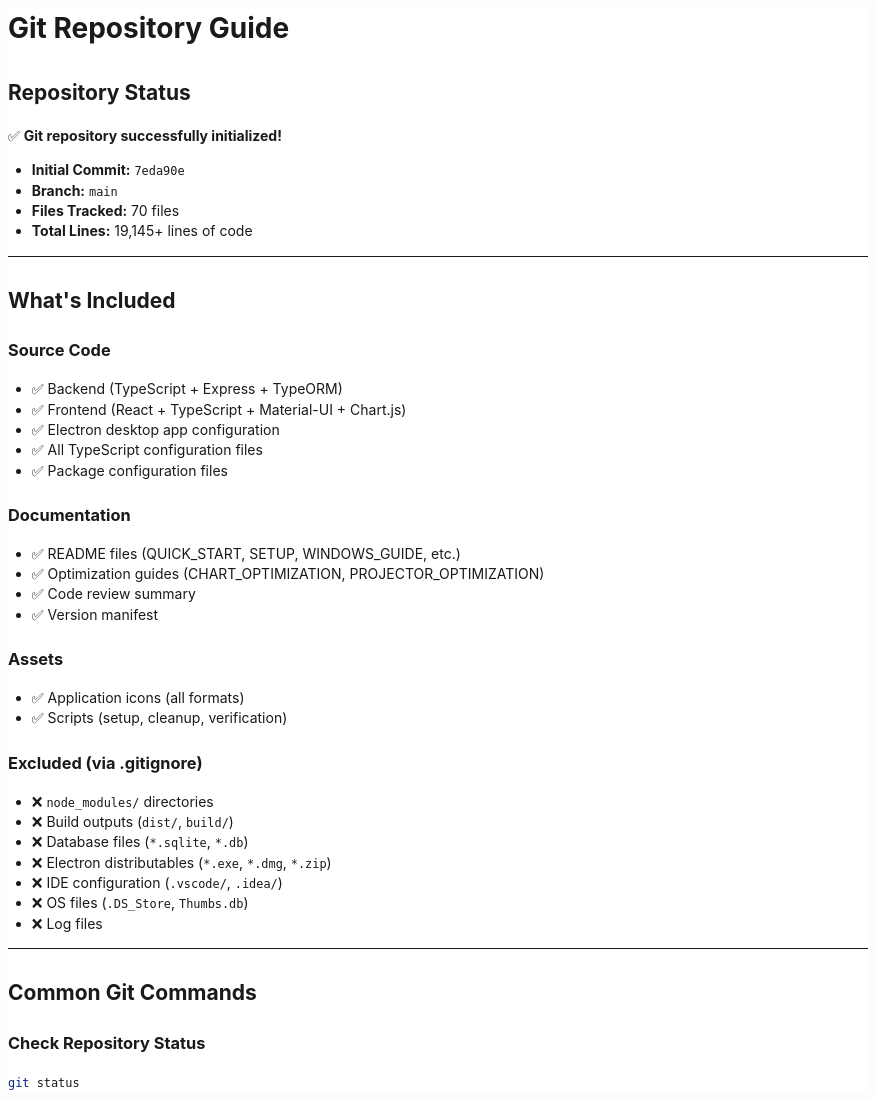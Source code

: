 # Git Repository Guide

## Repository Status

✅ **Git repository successfully initialized!**

- **Initial Commit:** `7eda90e`
- **Branch:** `main`
- **Files Tracked:** 70 files
- **Total Lines:** 19,145+ lines of code

---

## What's Included

### Source Code
- ✅ Backend (TypeScript + Express + TypeORM)
- ✅ Frontend (React + TypeScript + Material-UI + Chart.js)
- ✅ Electron desktop app configuration
- ✅ All TypeScript configuration files
- ✅ Package configuration files

### Documentation
- ✅ README files (QUICK_START, SETUP, WINDOWS_GUIDE, etc.)
- ✅ Optimization guides (CHART_OPTIMIZATION, PROJECTOR_OPTIMIZATION)
- ✅ Code review summary
- ✅ Version manifest

### Assets
- ✅ Application icons (all formats)
- ✅ Scripts (setup, cleanup, verification)

### Excluded (via .gitignore)
- ❌ `node_modules/` directories
- ❌ Build outputs (`dist/`, `build/`)
- ❌ Database files (`*.sqlite`, `*.db`)
- ❌ Electron distributables (`*.exe`, `*.dmg`, `*.zip`)
- ❌ IDE configuration (`.vscode/`, `.idea/`)
- ❌ OS files (`.DS_Store`, `Thumbs.db`)
- ❌ Log files

---

## Common Git Commands

### Check Repository Status
```bash
git status
```
